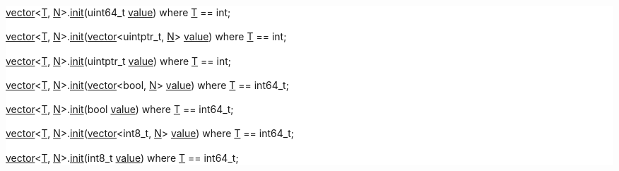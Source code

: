 <a href="/stdlib-reference/types/vector/index" class="code_type">vector</a>&lt;<a href="/stdlib-reference/types/vector/index#typeparam-T" class="code_type">T</a>, <a href="/stdlib-reference/types/vector/index#decl-N" class="code_var">N</a>&gt;.<a href="/stdlib-reference/types/vector/init">init</a>(uint64_t <a href="/stdlib-reference/types/vector/init#decl-value" class="code_param">value</a>)
    <span class='code_keyword'>where</span> <a href="/stdlib-reference/types/vector/index#typeparam-T" class="code_type">T</a> == <span class="code_keyword">int</span>;

<a href="/stdlib-reference/types/vector/index" class="code_type">vector</a>&lt;<a href="/stdlib-reference/types/vector/index#typeparam-T" class="code_type">T</a>, <a href="/stdlib-reference/types/vector/index#decl-N" class="code_var">N</a>&gt;.<a href="/stdlib-reference/types/vector/init">init</a>(<a href="/stdlib-reference/types/vector/index" class="code_type">vector</a>&lt;uintptr_t, <a href="/stdlib-reference/types/vector/index#decl-N" class="code_var">N</a>&gt; <a href="/stdlib-reference/types/vector/init#decl-value" class="code_param">value</a>)
    <span class='code_keyword'>where</span> <a href="/stdlib-reference/types/vector/index#typeparam-T" class="code_type">T</a> == <span class="code_keyword">int</span>;

<a href="/stdlib-reference/types/vector/index" class="code_type">vector</a>&lt;<a href="/stdlib-reference/types/vector/index#typeparam-T" class="code_type">T</a>, <a href="/stdlib-reference/types/vector/index#decl-N" class="code_var">N</a>&gt;.<a href="/stdlib-reference/types/vector/init">init</a>(uintptr_t <a href="/stdlib-reference/types/vector/init#decl-value" class="code_param">value</a>)
    <span class='code_keyword'>where</span> <a href="/stdlib-reference/types/vector/index#typeparam-T" class="code_type">T</a> == <span class="code_keyword">int</span>;

<a href="/stdlib-reference/types/vector/index" class="code_type">vector</a>&lt;<a href="/stdlib-reference/types/vector/index#typeparam-T" class="code_type">T</a>, <a href="/stdlib-reference/types/vector/index#decl-N" class="code_var">N</a>&gt;.<a href="/stdlib-reference/types/vector/init">init</a>(<a href="/stdlib-reference/types/vector/index" class="code_type">vector</a>&lt;<span class="code_keyword">bool</span>, <a href="/stdlib-reference/types/vector/index#decl-N" class="code_var">N</a>&gt; <a href="/stdlib-reference/types/vector/init#decl-value" class="code_param">value</a>)
    <span class='code_keyword'>where</span> <a href="/stdlib-reference/types/vector/index#typeparam-T" class="code_type">T</a> == int64_t;

<a href="/stdlib-reference/types/vector/index" class="code_type">vector</a>&lt;<a href="/stdlib-reference/types/vector/index#typeparam-T" class="code_type">T</a>, <a href="/stdlib-reference/types/vector/index#decl-N" class="code_var">N</a>&gt;.<a href="/stdlib-reference/types/vector/init">init</a>(<span class="code_keyword">bool</span> <a href="/stdlib-reference/types/vector/init#decl-value" class="code_param">value</a>)
    <span class='code_keyword'>where</span> <a href="/stdlib-reference/types/vector/index#typeparam-T" class="code_type">T</a> == int64_t;

<a href="/stdlib-reference/types/vector/index" class="code_type">vector</a>&lt;<a href="/stdlib-reference/types/vector/index#typeparam-T" class="code_type">T</a>, <a href="/stdlib-reference/types/vector/index#decl-N" class="code_var">N</a>&gt;.<a href="/stdlib-reference/types/vector/init">init</a>(<a href="/stdlib-reference/types/vector/index" class="code_type">vector</a>&lt;int8_t, <a href="/stdlib-reference/types/vector/index#decl-N" class="code_var">N</a>&gt; <a href="/stdlib-reference/types/vector/init#decl-value" class="code_param">value</a>)
    <span class='code_keyword'>where</span> <a href="/stdlib-reference/types/vector/index#typeparam-T" class="code_type">T</a> == int64_t;

<a href="/stdlib-reference/types/vector/index" class="code_type">vector</a>&lt;<a href="/stdlib-reference/types/vector/index#typeparam-T" class="code_type">T</a>, <a href="/stdlib-reference/types/vector/index#decl-N" class="code_var">N</a>&gt;.<a href="/stdlib-reference/types/vector/init">init</a>(int8_t <a href="/stdlib-reference/types/vector/init#decl-value" class="code_param">value</a>)
    <span class='code_keyword'>where</span> <a href="/stdlib-reference/types/vector/index#typeparam-T" class="code_type">T</a> == int64_t;
